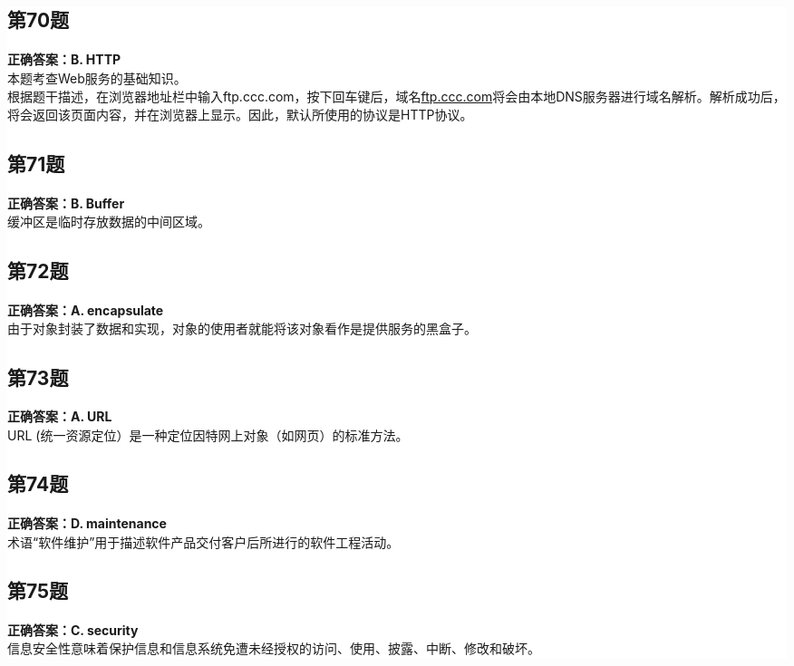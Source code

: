 
## 第70题 ##

**正确答案：B. HTTP**  
本题考查Web服务的基础知识。  
根据题干描述，在浏览器地址栏中输入ftp.ccc.com，按下回车键后，域名[ftp.ccc.com][]将会由本地DNS服务器进行域名解析。解析成功后，将会返回该页面内容，并在浏览器上显示。因此，默认所使用的协议是HTTP协议。  


## 第71题 ##

**正确答案：B. Buffer**  
缓冲区是临时存放数据的中间区域。  


## 第72题 ##

**正确答案：A. encapsulate**  
由于对象封装了数据和实现，对象的使用者就能将该对象看作是提供服务的黑盒子。  


## 第73题 ##

**正确答案：A. URL**  
URL (统一资源定位）是一种定位因特网上对象（如网页）的标准方法。  


## 第74题 ##

**正确答案：D. maintenance**  
术语“软件维护”用于描述软件产品交付客户后所进行的软件工程活动。  


## 第75题 ##

**正确答案：C. security**  
信息安全性意味着保护信息和信息系统免遭未经授权的访问、使用、披露、中断、修改和破坏。  



[6be449d57f29488ba17c4276a865fea3.jpg]: https://www.xkxxkx.cn/file/exam/software/程序员/综合知识/第22题/6be449d57f29488ba17c4276a865fea3.jpg
[ae0bbcc019364964b671b4155fb55f3b.jpg]: https://www.xkxxkx.cn/file/exam/software/程序员/综合知识/第22题/ae0bbcc019364964b671b4155fb55f3b.jpg
[4558186c265e4bd6be7418a8a7e842ae.jpg]: https://www.xkxxkx.cn/file/exam/software/程序员/综合知识/第40题/4558186c265e4bd6be7418a8a7e842ae.jpg
[37b814d351124d6dbc2cdb9a2e551cc0.jpg]: https://www.xkxxkx.cn/file/exam/software/程序员/综合知识/第41题/37b814d351124d6dbc2cdb9a2e551cc0.jpg
[b2fae67d0ab44fc4bdbcc465b62843c4.jpg]: https://www.xkxxkx.cn/file/exam/software/程序员/综合知识/第41题/b2fae67d0ab44fc4bdbcc465b62843c4.jpg
[88beaac8bf174e068eda329d402a4e8a.jpg]: https://www.xkxxkx.cn/file/exam/software/程序员/综合知识/第41题/88beaac8bf174e068eda329d402a4e8a.jpg
[f74c51c14ed84ff7a2a09862fcef02fe.jpg]: https://www.xkxxkx.cn/file/exam/software/程序员/综合知识/第41题/f74c51c14ed84ff7a2a09862fcef02fe.jpg
[2125e63fe8384c1e89788a877b304310.jpg]: https://www.xkxxkx.cn/file/exam/software/程序员/综合知识/第41题/2125e63fe8384c1e89788a877b304310.jpg
[fe1652a4a020460291e68875aadd2afd.jpg]: https://www.xkxxkx.cn/file/exam/software/程序员/综合知识/第41题/fe1652a4a020460291e68875aadd2afd.jpg
[ftp.ccc.com]: ftp://ftp.ccc.com
